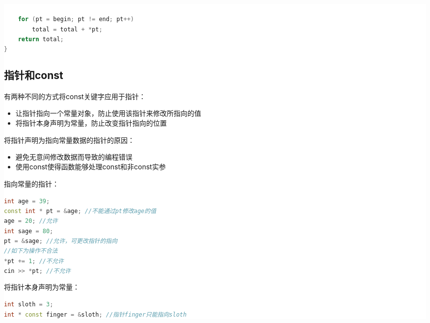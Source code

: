 ```cpp

    for (pt = begin; pt != end; pt++)
        total = total + *pt;
    return total; 
}
```

## 指针和const

有两种不同的方式将const关键字应用于指针：

- 让指针指向一个常量对象，防止使用该指针来修改所指向的值
- 将指针本身声明为常量，防止改变指针指向的位置

将指针声明为指向常量数据的指针的原因：

- 避免无意间修改数据而导致的编程错误
- 使用const使得函数能够处理const和非const实参

指向常量的指针：

```cpp
int age = 39;
const int * pt = &age; //不能通过pt修改age的值
age = 20; //允许
int sage = 80;
pt = &sage; //允许，可更改指针的指向
//如下为操作不合法
*pt += 1; //不允许
cin >> *pt; //不允许 
```

将指针本身声明为常量：

```cpp
int sloth = 3;
int * const finger = &sloth; //指针finger只能指向sloth
```
